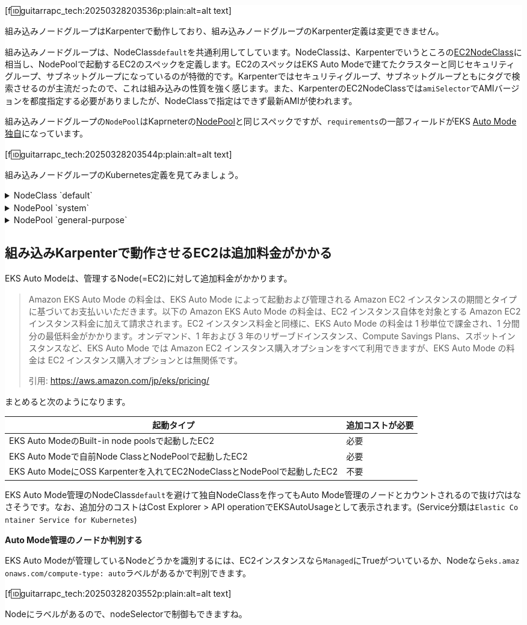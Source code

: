 [f:id:guitarrapc_tech:20250328203536p:plain:alt=alt text]

組み込みノードグループはKarpenterで動作しており、組み込みノードグループのKarpenter定義は変更できません。

組み込みノードグループは、NodeClass`default`を共通利用してしています。NodeClassは、Karpenterでいうところの[EC2NodeClass](https://karpenter.sh/v1.3/concepts/nodeclasses/)に相当し、NodePoolで起動するEC2のスペックを定義します。EC2のスペックはEKS Auto Modeで建てたクラスターと同じセキュリティグループ、サブネットグループになっているのが特徴的です。Karpenterではセキュリティグループ、サブネットグループともにタグで検索させるのが主流だったので、これは組み込みの性質を強く感じます。また、KarpenterのEC2NodeClassでは`amiSelector`でAMIバージョンを都度指定する必要がありましたが、NodeClassで指定はできず最新AMIが使われます。

組み込みノードグループの`NodePool`はKaprneterの[NodePool](https://karpenter.sh/v1.3/concepts/nodepools/)と同じスペックですが、`requirements`の一部フィールドがEKS [Auto Mode独自](https://docs.aws.amazon.com/ja_jp/eks/latest/userguide/create-node-pool.html)になっています。

[f:id:guitarrapc_tech:20250328203544p:plain:alt=alt text]

組み込みノードグループのKubernetes定義を見てみましょう。

<details><summary>NodeClass `default`</summary></details>

<details><summary>NodePool `system`</summary></details>

<details><summary>NodePool `general-purpose`</summary></details>

## 組み込みKarpenterで動作させるEC2は追加料金がかかる

EKS Auto Modeは、管理するNode(=EC2)に対して追加料金がかかります。

> Amazon EKS Auto Mode の料金は、EKS Auto Mode によって起動および管理される Amazon EC2 インスタンスの期間とタイプに基づいてお支払いいただきます。以下の Amazon EKS Auto Mode の料金は、EC2 インスタンス自体を対象とする Amazon EC2 インスタンス料金に加えて請求されます。EC2 インスタンス料金と同様に、EKS Auto Mode の料金は 1 秒単位で課金され、1 分間分の最低料金がかかります。オンデマンド、1 年および 3 年のリザーブドインスタンス、Compute Savings Plans、スポットインスタンスなど、EKS Auto Mode では Amazon EC2 インスタンス購入オプションをすべて利用できますが、EKS Auto Mode の料金は EC2 インスタンス購入オプションとは無関係です。
>
> 引用: https://aws.amazon.com/jp/eks/pricing/

まとめると次のようになります。

| 起動タイプ | 追加コストが必要 |
| --- | --- |
| EKS Auto ModeのBuilt-in node poolsで起動したEC2 | 必要 |
| EKS Auto Modeで自前Node ClassとNodePoolで起動したEC2 | 必要 |
| EKS Auto ModeにOSS Karpenterを入れてEC2NodeClassとNodePoolで起動したEC2 | 不要 |

EKS Auto Mode管理のNodeClass`default`を避けて独自NodeClassを作ってもAuto Mode管理のノードとカウントされるので抜け穴はなさそうです。なお、追加分のコストはCost Explorer > API operationでEKSAutoUsageとして表示されます。(Service分類は`Elastic Container Service for Kubernetes`)

**Auto Mode管理のノードか判別する**

EKS Auto Modeが管理しているNodeどうかを識別するには、EC2インスタンスなら`Managed`にTrueがついているか、Nodeなら`eks.amazonaws.com/compute-type: auto`ラベルがあるかで判別できます。

[f:id:guitarrapc_tech:20250328203552p:plain:alt=alt text]

Nodeにラベルがあるので、nodeSelectorで制御もできますね。


[^1]: ドキュメントに記載がないですが[AWS スライド](https://files.speakerdeck.com/presentations/e1bdc02fbadc4f2096ef4283c1595d86/slide_32.jpg)に記載あります
[^2]: KarpenterのEC2NodeClassに相当しますが、EKS Auto Modeでは設定できるフィールドに制限があります
[^3]: ECSもFargateだとお高くなりがちなのと似ていますが、ECS EC2では追加コストないので非対称な価格設定です
[^4]: 自分で[LCUを設定できる](https://docs.aws.amazon.com/elasticloadbalancing/latest/application/capacity-unit-reservation.html)ようになってよかったよかった。
[^5]: Managed NodeGroupを0台にして、Karpenterで起動したEC2を強制的にTerminateすることで簡単に夜間停止を用意できたのが不可能になった
[^6]: EKS with Fargateはコスト面で最も悪いですが同軸には適さないので除外
[^7]: そもそもHelmコントローラーの更新がつらいので0にしたい
[^8]: Karpenterコントローラーを自分で使う場合、先にEC2NodeClass、NodePoolリソースを展開しておくのでPodがいなくても見えるはず。ないということは、Pod作成をトリガーにNodeClassやNodePoolを作っていると推察される。
[^9]: 2台起動するのは、Metrics ServerのpodAntiAffinityで`affinity.podAntiAffinity.preferredDuringSchedulingIgnoredDuringExecution`にて`"topologyKey": "kubernetes.io/hostname"`が設定されているため同一Nodeでスケジュールされないため
